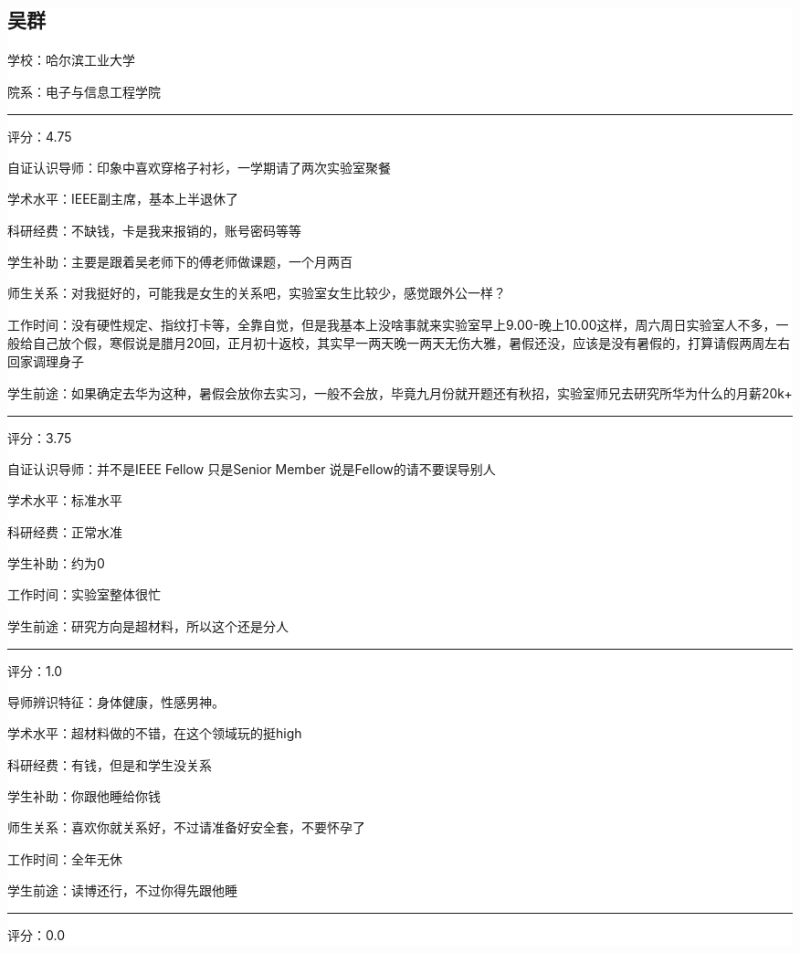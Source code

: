 ## 吴群

学校：哈尔滨工业大学

院系：电子与信息工程学院

* * *

评分：4.75

自证认识导师：印象中喜欢穿格子衬衫，一学期请了两次实验室聚餐

学术水平：IEEE副主席，基本上半退休了

科研经费：不缺钱，卡是我来报销的，账号密码等等

学生补助：主要是跟着吴老师下的傅老师做课题，一个月两百

师生关系：对我挺好的，可能我是女生的关系吧，实验室女生比较少，感觉跟外公一样？

工作时间：没有硬性规定、指纹打卡等，全靠自觉，但是我基本上没啥事就来实验室早上9.00-晚上10.00这样，周六周日实验室人不多，一般给自己放个假，寒假说是腊月20回，正月初十返校，其实早一两天晚一两天无伤大雅，暑假还没，应该是没有暑假的，打算请假两周左右回家调理身子

学生前途：如果确定去华为这种，暑假会放你去实习，一般不会放，毕竟九月份就开题还有秋招，实验室师兄去研究所华为什么的月薪20k+

* * *

评分：3.75

自证认识导师：并不是IEEE Fellow 只是Senior Member
说是Fellow的请不要误导别人

学术水平：标准水平

科研经费：正常水准

学生补助：约为0

工作时间：实验室整体很忙

学生前途：研究方向是超材料，所以这个还是分人

* * *

评分：1.0

导师辨识特征：身体健康，性感男神。

学术水平：超材料做的不错，在这个领域玩的挺high

科研经费：有钱，但是和学生没关系

学生补助：你跟他睡给你钱

师生关系：喜欢你就关系好，不过请准备好安全套，不要怀孕了

工作时间：全年无休

学生前途：读博还行，不过你得先跟他睡

* * *

评分：0.0
